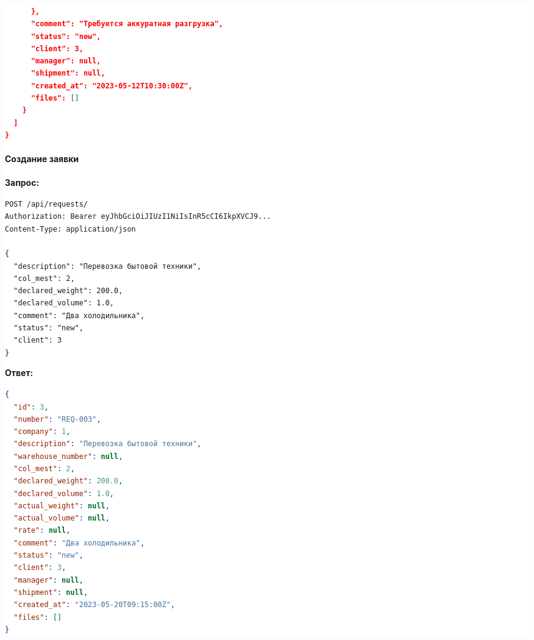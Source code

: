 ```json
      },
      "comment": "Требуется аккуратная разгрузка",
      "status": "new",
      "client": 3,
      "manager": null,
      "shipment": null,
      "created_at": "2023-05-12T10:30:00Z",
      "files": []
    }
  ]
}
```

#### Создание заявки

**Запрос:**
```http
POST /api/requests/
Authorization: Bearer eyJhbGciOiJIUzI1NiIsInR5cCI6IkpXVCJ9...
Content-Type: application/json

{
  "description": "Перевозка бытовой техники",
  "col_mest": 2,
  "declared_weight": 200.0,
  "declared_volume": 1.0,
  "comment": "Два холодильника",
  "status": "new",
  "client": 3
}
```

**Ответ:**
```json
{
  "id": 3,
  "number": "REQ-003",
  "company": 1,
  "description": "Перевозка бытовой техники",
  "warehouse_number": null,
  "col_mest": 2,
  "declared_weight": 200.0,
  "declared_volume": 1.0,
  "actual_weight": null,
  "actual_volume": null,
  "rate": null,
  "comment": "Два холодильника",
  "status": "new",
  "client": 3,
  "manager": null,
  "shipment": null,
  "created_at": "2023-05-20T09:15:00Z",
  "files": []
}
```

